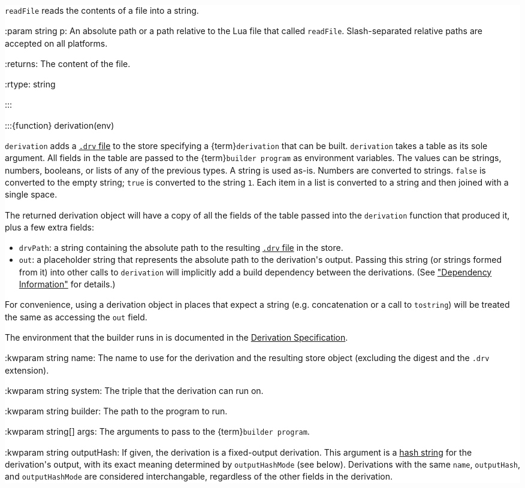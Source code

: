 `readFile` reads the contents of a file into a string.

:param string p:
  An absolute path or a path relative to the Lua file that called `readFile`.
  Slash-separated relative paths are accepted on all platforms.

:returns: The content of the file.

:rtype: string

:::

:::{function} derivation(env)

`derivation` adds a [`.drv` file][Derivation Specification] to the store
specifying a {term}`derivation` that can be built.
`derivation` takes a table as its sole argument.
All fields in the table are passed to the {term}`builder program` as environment variables.
The values can be strings, numbers, booleans, or lists of any of the previous types.
A string is used as-is.
Numbers are converted to strings.
`false` is converted to the empty string; `true` is converted to the string `1`.
Each item in a list is converted to a string and then joined with a single space.

The returned derivation object will have a copy of all the fields of the table passed into the `derivation` function that produced it,
plus a few extra fields:

- `drvPath`: a string containing the absolute path
  to the resulting [`.drv` file][Derivation Specification] in the store.
- `out`: a placeholder string that represents the absolute path to the derivation's output.
  Passing this string (or strings formed from it) into other calls to `derivation`
  will implicitly add a build dependency between the derivations.
  (See ["Dependency Information"](deps.md) for details.)

For convenience, using a derivation object in places that expect a string
(e.g. concatenation or a call to `tostring`)
will be treated the same as accessing the `out` field.

The environment that the builder runs in is documented in the [Derivation Specification][].

:kwparam string name:
  The name to use for the derivation
  and the resulting store object (excluding the digest and the `.drv` extension).

:kwparam string system:
  The triple that the derivation can run on.

:kwparam string builder:
  The path to the program to run.

:kwparam string[] args:
  The arguments to pass to the {term}`builder program`.

:kwparam string outputHash:
  If given, the derivation is a fixed-output derivation.
  This argument is a [hash string](hash-string.md) for the derivation's output,
  with its exact meaning determined by `outputHashMode` (see below).
  Derivations with the same `name`, `outputHash`, and `outputHashMode` are considered interchangable,
  regardless of the other fields in the derivation.


[Derivation Specification]: ../derivations.md